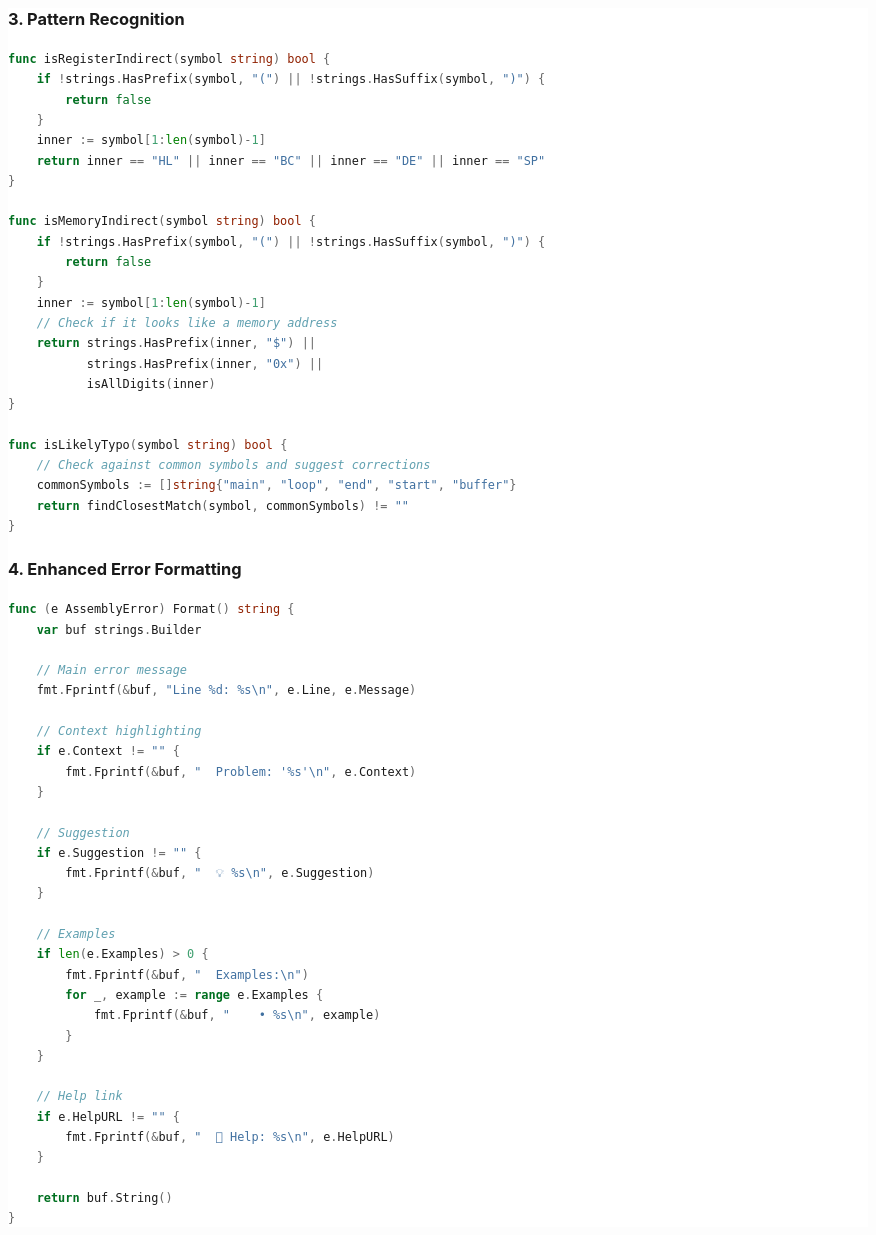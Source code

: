### 3. Pattern Recognition
```go
func isRegisterIndirect(symbol string) bool {
    if !strings.HasPrefix(symbol, "(") || !strings.HasSuffix(symbol, ")") {
        return false
    }
    inner := symbol[1:len(symbol)-1]
    return inner == "HL" || inner == "BC" || inner == "DE" || inner == "SP"
}

func isMemoryIndirect(symbol string) bool {
    if !strings.HasPrefix(symbol, "(") || !strings.HasSuffix(symbol, ")") {
        return false
    }
    inner := symbol[1:len(symbol)-1]
    // Check if it looks like a memory address
    return strings.HasPrefix(inner, "$") || 
           strings.HasPrefix(inner, "0x") ||
           isAllDigits(inner)
}

func isLikelyTypo(symbol string) bool {
    // Check against common symbols and suggest corrections
    commonSymbols := []string{"main", "loop", "end", "start", "buffer"}
    return findClosestMatch(symbol, commonSymbols) != ""
}
```

### 4. Enhanced Error Formatting
```go
func (e AssemblyError) Format() string {
    var buf strings.Builder
    
    // Main error message
    fmt.Fprintf(&buf, "Line %d: %s\n", e.Line, e.Message)
    
    // Context highlighting
    if e.Context != "" {
        fmt.Fprintf(&buf, "  Problem: '%s'\n", e.Context)
    }
    
    // Suggestion
    if e.Suggestion != "" {
        fmt.Fprintf(&buf, "  💡 %s\n", e.Suggestion)
    }
    
    // Examples
    if len(e.Examples) > 0 {
        fmt.Fprintf(&buf, "  Examples:\n")
        for _, example := range e.Examples {
            fmt.Fprintf(&buf, "    • %s\n", example)
        }
    }
    
    // Help link
    if e.HelpURL != "" {
        fmt.Fprintf(&buf, "  📖 Help: %s\n", e.HelpURL)
    }
    
    return buf.String()
}
```
